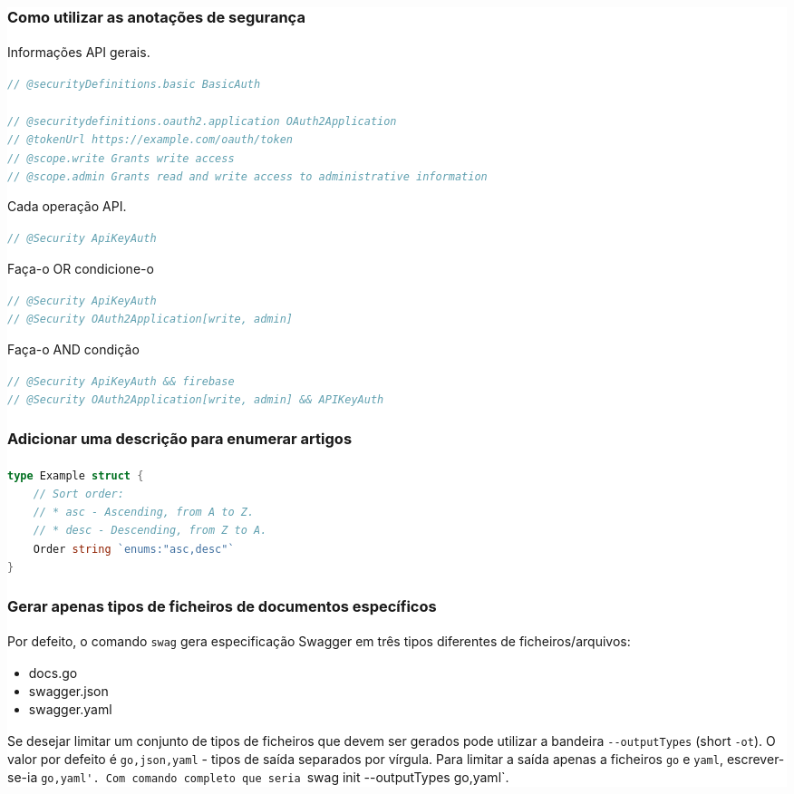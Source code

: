 ### Como utilizar as anotações de segurança

Informações API gerais.

```go
// @securityDefinitions.basic BasicAuth

// @securitydefinitions.oauth2.application OAuth2Application
// @tokenUrl https://example.com/oauth/token
// @scope.write Grants write access
// @scope.admin Grants read and write access to administrative information
```

Cada operação API.

```go
// @Security ApiKeyAuth
```

Faça-o OR condicione-o

```go
// @Security ApiKeyAuth
// @Security OAuth2Application[write, admin]
```

Faça-o AND condição

```go
// @Security ApiKeyAuth && firebase
// @Security OAuth2Application[write, admin] && APIKeyAuth
```



### Adicionar uma descrição para enumerar artigos

```go
type Example struct {
	// Sort order:
	// * asc - Ascending, from A to Z.
	// * desc - Descending, from Z to A.
	Order string `enums:"asc,desc"`
}
```

### Gerar apenas tipos de ficheiros de documentos específicos

Por defeito, o comando `swag` gera especificação Swagger em três tipos diferentes de ficheiros/arquivos:
- docs.go
- swagger.json
- swagger.yaml

Se desejar limitar um conjunto de tipos de ficheiros que devem ser gerados pode utilizar a bandeira `--outputTypes` (short `-ot`). O valor por defeito é `go,json,yaml` - tipos de saída separados por vírgula. Para limitar a saída apenas a ficheiros `go` e `yaml`, escrever-se-ia `go,yaml'. Com comando completo que seria `swag init --outputTypes go,yaml`.
